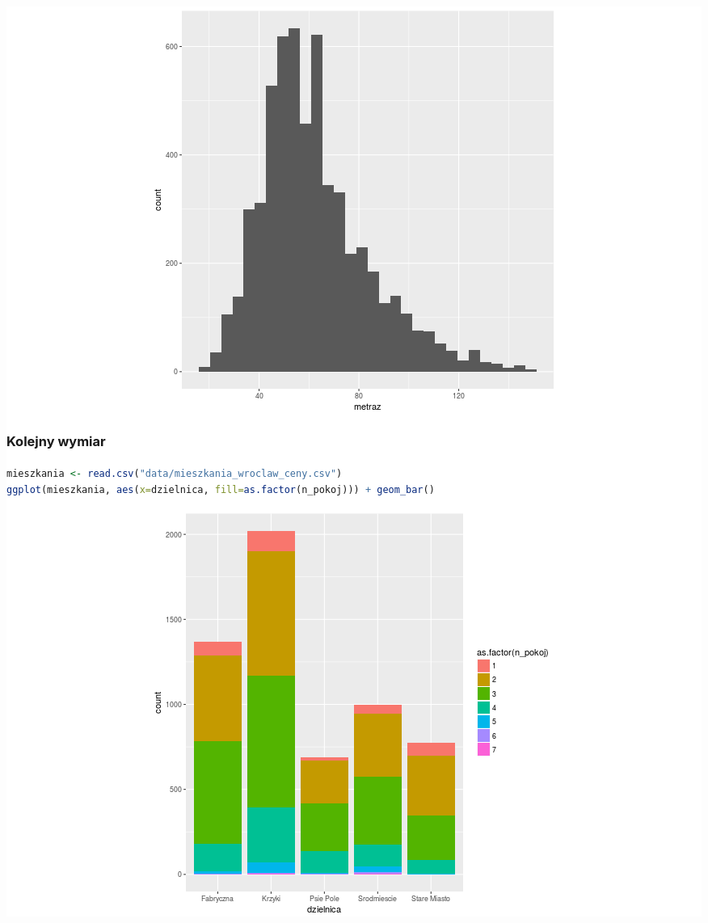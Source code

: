 <img src="/images/STWUR/erementarz2_wrazenia/figure/unnamed-chunk-4-1.png" title="plot of chunk unnamed-chunk-4" alt="plot of chunk unnamed-chunk-4" style="display: block; margin: auto;" />

### Kolejny wymiar


```r
mieszkania <- read.csv("data/mieszkania_wroclaw_ceny.csv")
ggplot(mieszkania, aes(x=dzielnica, fill=as.factor(n_pokoj))) + geom_bar()
```

<img src="/images/STWUR/erementarz2_wrazenia/figure/unnamed-chunk-5-1.png" title="plot of chunk unnamed-chunk-5" alt="plot of chunk unnamed-chunk-5" style="display: block; margin: auto;" />
